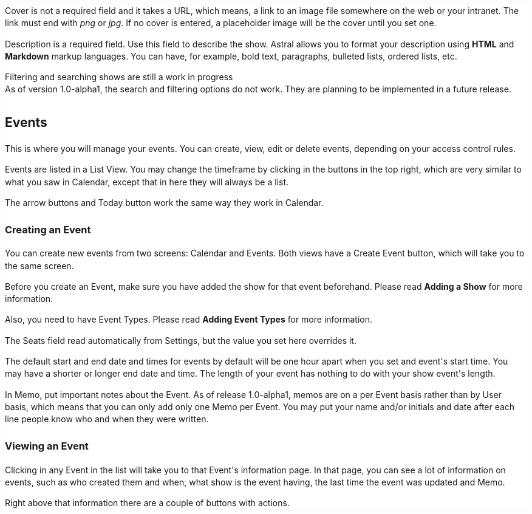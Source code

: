 Cover is not a required field and it takes a URL, which means, a link to an image file somewhere on the web or your intranet. The link must end with _png_ or _jpg_. If no cover is entered, a placeholder image will be the cover until you set one.

Description is a required field. Use this field to describe the show. Astral allows you to format your description using **HTML** and **Markdown** markup languages. You can have, for example, bold text, paragraphs, bulleted lists, ordered lists, etc.

<div class="ui icon message">
  <i class="info circle icon"></i>
  <div class="content">
    <div class="header">Filtering and searching shows are still a work in progress</div>
    As of version 1.0-alpha1, the search and filtering options do not work. They are planning to be implemented in a future release.
  </div>
</div>

##  <i class="hashtag icon" id="events"></i> Events

This is where you will manage your events. You can create, view, edit or delete events, depending on your access control rules.

Events are listed in a List View. You may change the timeframe by clicking in the buttons in the top right, which are very similar to what you saw in Calendar, except that in here they will always be a list.

The arrow buttons and Today button work the same way they work in Calendar.

### Creating an Event

You can create new events from two screens: Calendar and Events. Both views have a Create Event button, which will take you to the same screen.

Before you create an Event, make sure you have added the show for that event beforehand. Please read **Adding a Show** for more information.

Also, you need to have Event Types. Please read **Adding Event Types** for more information.

The Seats field read automatically from Settings, but the value you set here overrides it.

The default start and end date and times for events by default will be one hour apart when you set and event's start time. You may have a shorter or longer end date and time. The length of your event has nothing to do with your show event's length.

In Memo, put important notes about the Event. As of release 1.0-alpha1, memos are on a per Event basis rather than by User basis, which means that you can only add only one Memo per Event. You may put your name and/or initials and date after each line people know who and when they were written.

### Viewing an Event

Clicking in any Event in the list will take you to that Event's information page. In that page, you can see a lot of information on events, such as who created them and when, what show is the event having, the last time the event was updated and Memo.

Right above that information there are a couple of buttons with actions.
